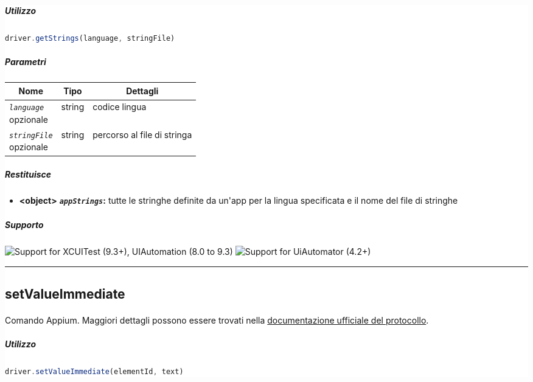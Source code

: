 ##### Utilizzo

```js
driver.getStrings(language, stringFile)
```


##### Parametri

<table>
  <thead>
    <tr>
      <th>Nome</th><th>Tipo</th><th>Dettagli</th>
    </tr>
  </thead>
  <tbody>
    <tr>
      <td><code><var>language</var></code><br /><span className="label labelWarning">opzionale</span></td>
      <td>string</td>
      <td>codice lingua</td>
    </tr>
    <tr>
      <td><code><var>stringFile</var></code><br /><span className="label labelWarning">opzionale</span></td>
      <td>string</td>
      <td>percorso al file di stringa</td>
    </tr>
  </tbody>
</table>


##### Restituisce

- **&lt;object&gt;**
            **<code><var>appStrings</var></code>:** tutte le stringhe definite da un'app per la lingua specificata e il nome del file di stringhe

##### Supporto

![Support for XCUITest (9.3+), UIAutomation (8.0 to 9.3)](/img/icons/ios.svg)
![Support for UiAutomator (4.2+)](/img/icons/android.svg)

---

## setValueImmediate
Comando Appium. Maggiori dettagli possono essere trovati nella [documentazione ufficiale del protocollo](https://github.com/appium/appium-base-driver/blob/master/docs/mjsonwp/protocol-methods.md#appium-extension-endpoints).

##### Utilizzo

```js
driver.setValueImmediate(elementId, text)
```

